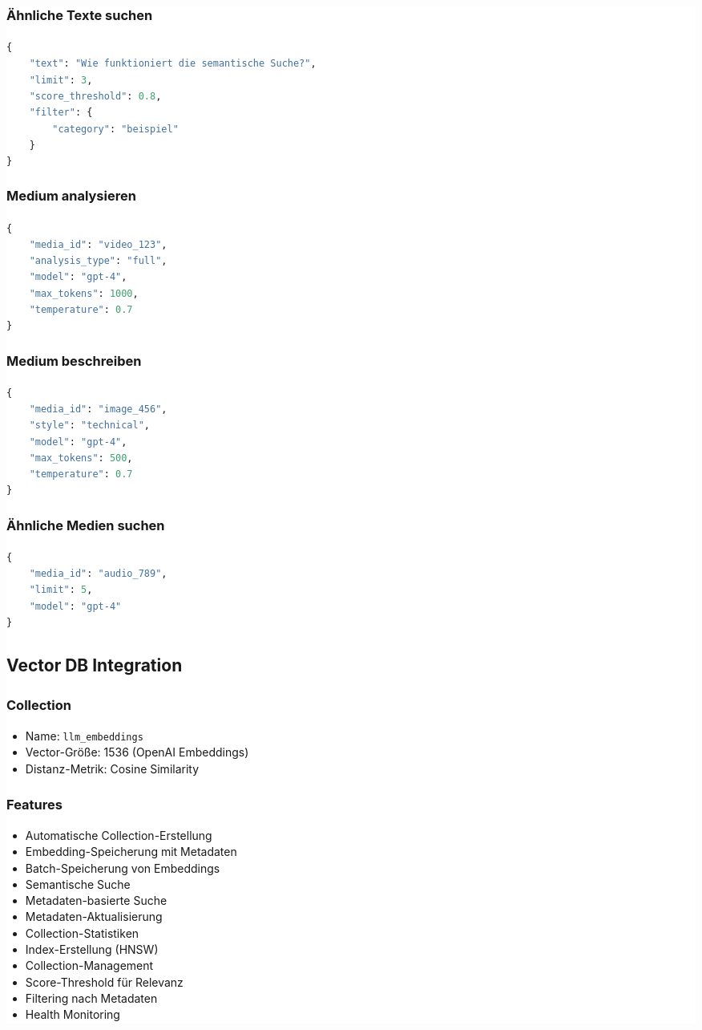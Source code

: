 ### Ähnliche Texte suchen
```python
{
    "text": "Wie funktioniert die semantische Suche?",
    "limit": 3,
    "score_threshold": 0.8,
    "filter": {
        "category": "beispiel"
    }
}
```

### Medium analysieren
```python
{
    "media_id": "video_123",
    "analysis_type": "full",
    "model": "gpt-4",
    "max_tokens": 1000,
    "temperature": 0.7
}
```

### Medium beschreiben
```python
{
    "media_id": "image_456",
    "style": "technical",
    "model": "gpt-4",
    "max_tokens": 500,
    "temperature": 0.7
}
```

### Ähnliche Medien suchen
```python
{
    "media_id": "audio_789",
    "limit": 5,
    "model": "gpt-4"
}
```

## Vector DB Integration

### Collection
- Name: `llm_embeddings`
- Vector-Größe: 1536 (OpenAI Embeddings)
- Distanz-Metrik: Cosine Similarity

### Features
- Automatische Collection-Erstellung
- Embedding-Speicherung mit Metadaten
- Batch-Speicherung von Embeddings
- Semantische Suche
- Metadaten-basierte Suche
- Metadaten-Aktualisierung
- Collection-Statistiken
- Index-Erstellung (HNSW)
- Collection-Management
- Score-Threshold für Relevanz
- Filtering nach Metadaten
- Health Monitoring